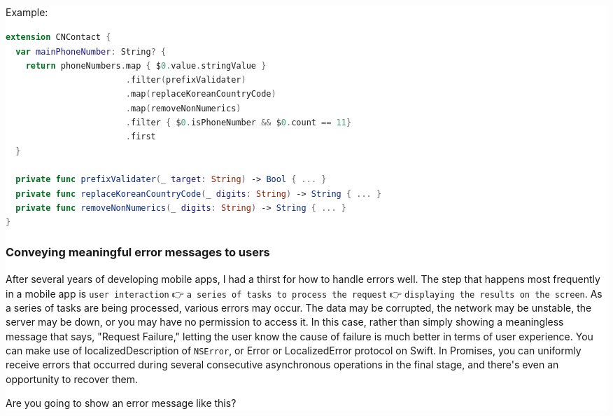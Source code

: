 Example:
```swift
extension CNContact {
  var mainPhoneNumber: String? {
    return phoneNumbers.map { $0.value.stringValue }
                        .filter(prefixValidater)
                        .map(replaceKoreanCountryCode)
                        .map(removeNonNumerics)
                        .filter { $0.isPhoneNumber && $0.count == 11}
                        .first
  }

  private func prefixValidater(_ target: String) -> Bool { ... }
  private func replaceKoreanCountryCode(_ digits: String) -> String { ... }
  private func removeNonNumerics(_ digits: String) -> String { ... }
}
```

### Conveying meaningful error messages to users

After several years of developing mobile apps, I had a thirst for how to handle errors well.
The step that happens most frequently in a mobile app is `user interaction` 👉 `a series of tasks to process the request`
👉 `displaying the results on the screen`. As a series of tasks are being processed, various errors may occur. The data may be corrupted, the network may be unstable, the server may be down, or you may have no permission to access it. In this case, rather than simply showing a meaningless message that says, "Request Failure," letting the user know the cause of failure is much better in terms of user experience. You can make use of localizedDescription of `NSError`, or Error or LocalizedError protocol on Swift. In Promises, you can uniformly receive errors that occurred during several consecutive asynchronous operations in the final stage, and there's even an opportunity to recover them. 

Are you going to show an error message like this?
